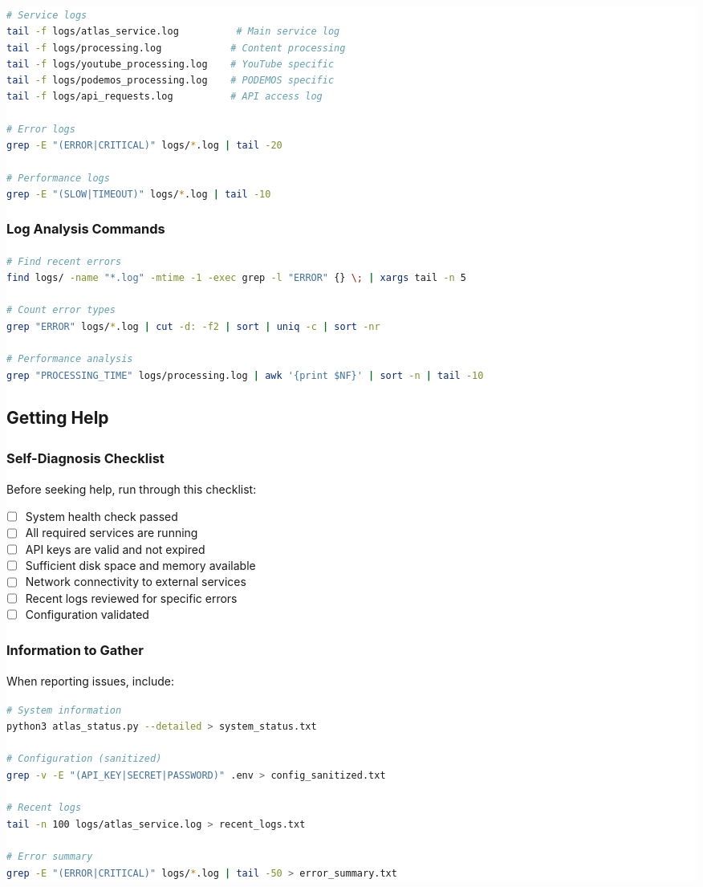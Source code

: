 ```bash
# Service logs
tail -f logs/atlas_service.log          # Main service log
tail -f logs/processing.log            # Content processing
tail -f logs/youtube_processing.log    # YouTube specific
tail -f logs/podemos_processing.log    # PODEMOS specific
tail -f logs/api_requests.log          # API access log

# Error logs
grep -E "(ERROR|CRITICAL)" logs/*.log | tail -20

# Performance logs
grep -E "(SLOW|TIMEOUT)" logs/*.log | tail -10
```

### Log Analysis Commands

```bash
# Find recent errors
find logs/ -name "*.log" -mtime -1 -exec grep -l "ERROR" {} \; | xargs tail -n 5

# Count error types
grep "ERROR" logs/*.log | cut -d: -f2 | sort | uniq -c | sort -nr

# Performance analysis
grep "PROCESSING_TIME" logs/processing.log | awk '{print $NF}' | sort -n | tail -10
```

## Getting Help

### Self-Diagnosis Checklist

Before seeking help, run through this checklist:

- [ ] System health check passed
- [ ] All required services are running
- [ ] API keys are valid and not expired
- [ ] Sufficient disk space and memory available
- [ ] Network connectivity to external services
- [ ] Recent logs reviewed for specific errors
- [ ] Configuration validated

### Information to Gather

When reporting issues, include:

```bash
# System information
python3 atlas_status.py --detailed > system_status.txt

# Configuration (sanitized)
grep -v -E "(API_KEY|SECRET|PASSWORD)" .env > config_sanitized.txt

# Recent logs
tail -n 100 logs/atlas_service.log > recent_logs.txt

# Error summary
grep -E "(ERROR|CRITICAL)" logs/*.log | tail -50 > error_summary.txt
```
